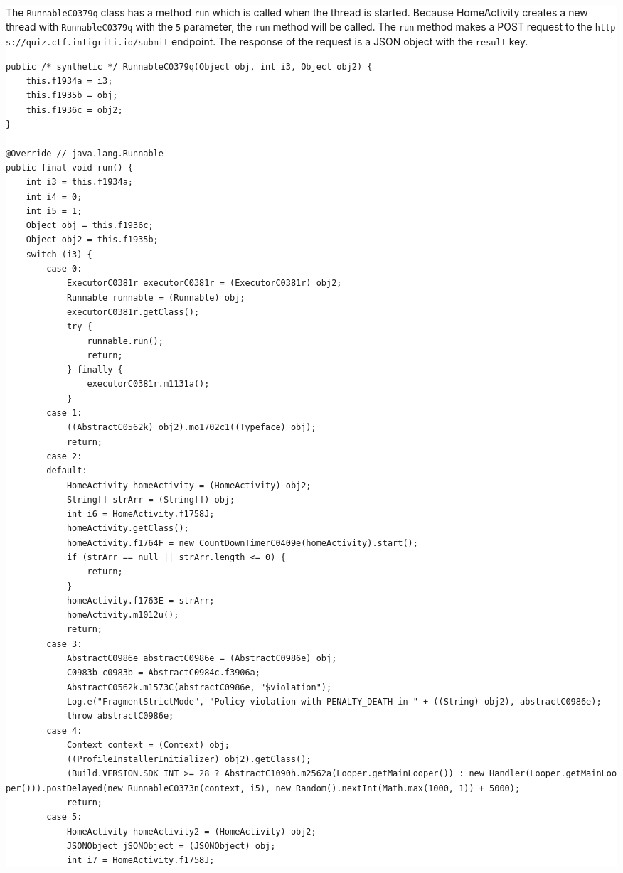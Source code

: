 The `RunnableC0379q` class has a method `run` which is called when the thread is started. Because HomeActivity creates a new thread with `RunnableC0379q` with the `5` parameter, the `run` method will be called. The `run` method makes a POST request to the `https://quiz.ctf.intigriti.io/submit` endpoint. The response of the request is a JSON object with the `result` key.

```
public /* synthetic */ RunnableC0379q(Object obj, int i3, Object obj2) {
    this.f1934a = i3;
    this.f1935b = obj;
    this.f1936c = obj2;
}

@Override // java.lang.Runnable
public final void run() {
    int i3 = this.f1934a;
    int i4 = 0;
    int i5 = 1;
    Object obj = this.f1936c;
    Object obj2 = this.f1935b;
    switch (i3) {
        case 0:
            ExecutorC0381r executorC0381r = (ExecutorC0381r) obj2;
            Runnable runnable = (Runnable) obj;
            executorC0381r.getClass();
            try {
                runnable.run();
                return;
            } finally {
                executorC0381r.m1131a();
            }
        case 1:
            ((AbstractC0562k) obj2).mo1702c1((Typeface) obj);
            return;
        case 2:
        default:
            HomeActivity homeActivity = (HomeActivity) obj2;
            String[] strArr = (String[]) obj;
            int i6 = HomeActivity.f1758J;
            homeActivity.getClass();
            homeActivity.f1764F = new CountDownTimerC0409e(homeActivity).start();
            if (strArr == null || strArr.length <= 0) {
                return;
            }
            homeActivity.f1763E = strArr;
            homeActivity.m1012u();
            return;
        case 3:
            AbstractC0986e abstractC0986e = (AbstractC0986e) obj;
            C0983b c0983b = AbstractC0984c.f3906a;
            AbstractC0562k.m1573C(abstractC0986e, "$violation");
            Log.e("FragmentStrictMode", "Policy violation with PENALTY_DEATH in " + ((String) obj2), abstractC0986e);
            throw abstractC0986e;
        case 4:
            Context context = (Context) obj;
            ((ProfileInstallerInitializer) obj2).getClass();
            (Build.VERSION.SDK_INT >= 28 ? AbstractC1090h.m2562a(Looper.getMainLooper()) : new Handler(Looper.getMainLooper())).postDelayed(new RunnableC0373n(context, i5), new Random().nextInt(Math.max(1000, 1)) + 5000);
            return;
        case 5:
            HomeActivity homeActivity2 = (HomeActivity) obj2;
            JSONObject jSONObject = (JSONObject) obj;
            int i7 = HomeActivity.f1758J;
```